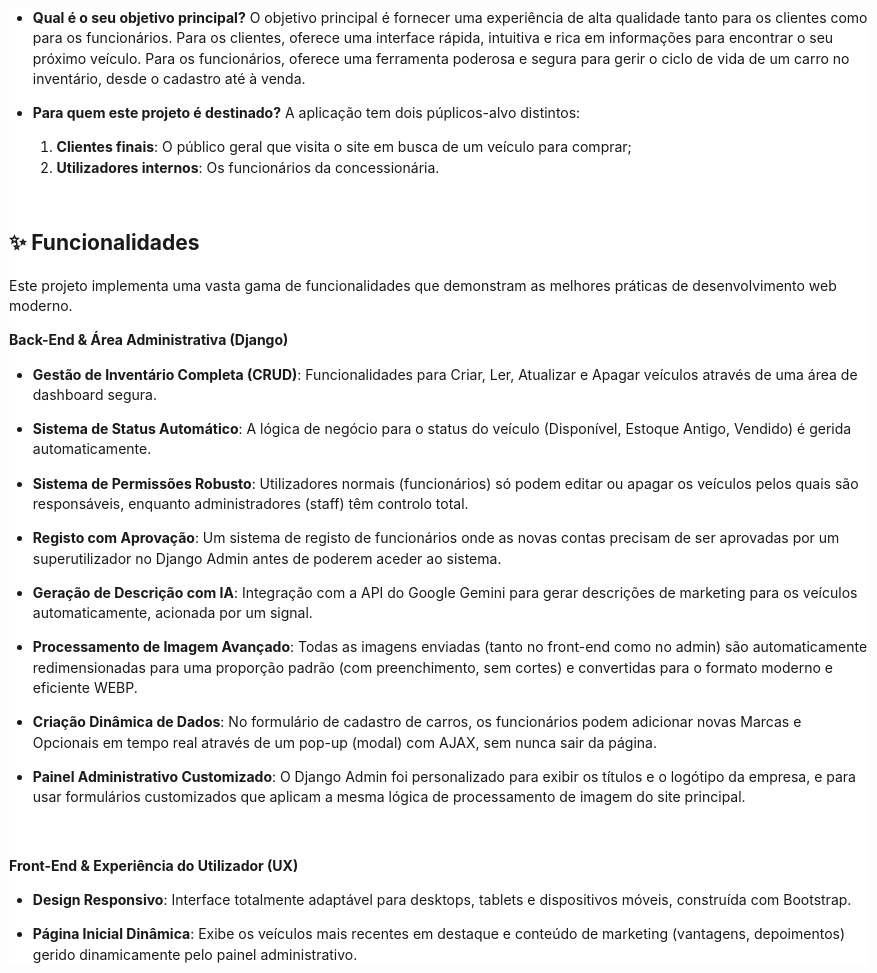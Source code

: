 * __Qual é o seu objetivo principal?__
    O objetivo principal é fornecer uma experiência de alta qualidade tanto para os clientes como para os funcionários. Para os clientes, oferece uma interface rápida, intuitiva e rica em informações para encontrar o seu próximo veículo. Para os funcionários, oferece uma ferramenta poderosa e segura para gerir o ciclo de vida de um carro no inventário, desde o cadastro até à venda.
    <br>

* __Para quem este projeto é destinado?__
    A aplicação tem dois púplicos-alvo distintos:
    1. __Clientes finais__: O público geral que visita o site em busca de um veículo para comprar;
    2. __Utilizadores internos__: Os funcionários da concessionária.
    <br>


## ✨ Funcionalidades

Este projeto implementa uma vasta gama de funcionalidades que demonstram as melhores práticas de desenvolvimento web moderno.


__Back-End & Área Administrativa (Django)__

* __Gestão de Inventário Completa (CRUD)__: Funcionalidades para Criar, Ler, Atualizar e Apagar veículos através de uma área de dashboard segura.

* __Sistema de Status Automático__: A lógica de negócio para o status do veículo (Disponível, Estoque Antigo, Vendido) é gerida automaticamente.

* __Sistema de Permissões Robusto__: Utilizadores normais (funcionários) só podem editar ou apagar os veículos pelos quais são responsáveis, enquanto administradores (staff) têm controlo total.

* __Registo com Aprovação__: Um sistema de registo de funcionários onde as novas contas precisam de ser aprovadas por um superutilizador no Django Admin antes de poderem aceder ao sistema.

* __Geração de Descrição com IA__: Integração com a API do Google Gemini para gerar descrições de marketing para os veículos automaticamente, acionada por um signal.

* __Processamento de Imagem Avançado__: Todas as imagens enviadas (tanto no front-end como no admin) são automaticamente redimensionadas para uma proporção padrão (com preenchimento, sem cortes) e convertidas para o formato moderno e eficiente WEBP.

* __Criação Dinâmica de Dados__: No formulário de cadastro de carros, os funcionários podem adicionar novas Marcas e Opcionais em tempo real através de um pop-up (modal) com AJAX, sem nunca sair da página.

* __Painel Administrativo Customizado__: O Django Admin foi personalizado para exibir os títulos e o logótipo da empresa, e para usar formulários customizados que aplicam a mesma lógica de processamento de imagem do site principal.
<br>

__Front-End & Experiência do Utilizador (UX)__

* __Design Responsivo__: Interface totalmente adaptável para desktops, tablets e dispositivos móveis, construída com Bootstrap.

* __Página Inicial Dinâmica__: Exibe os veículos mais recentes em destaque e conteúdo de marketing (vantagens, depoimentos) gerido dinamicamente pelo painel administrativo.
